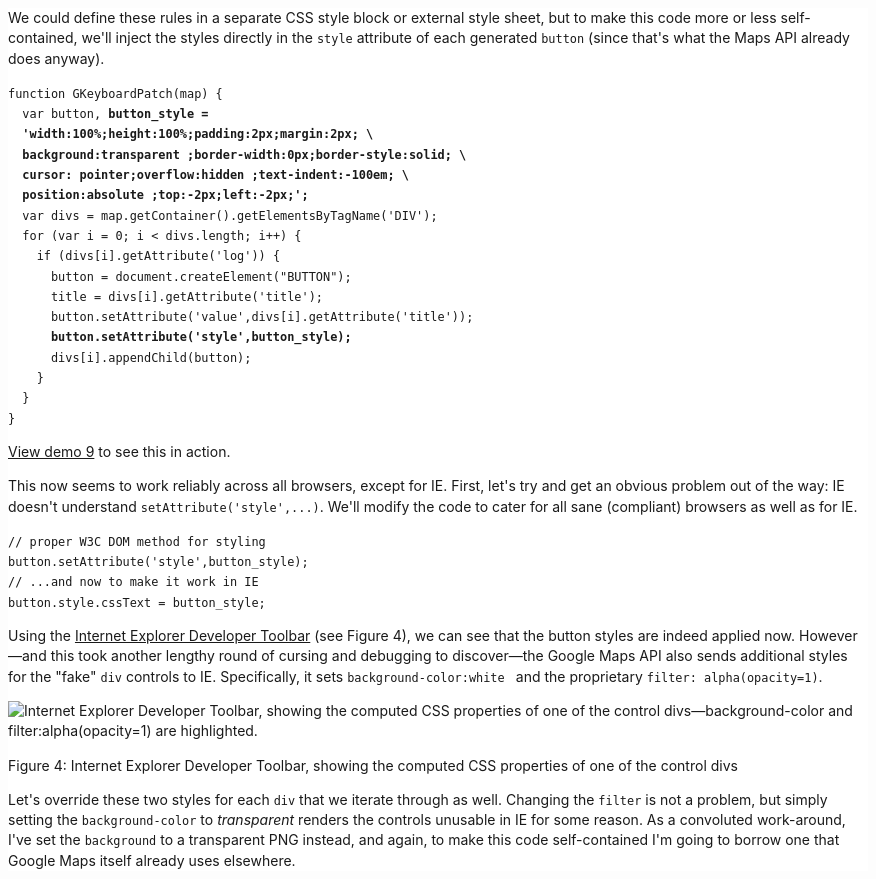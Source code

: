 <p>We could define these rules in a separate CSS style block or external style sheet, but to make this code more or less self-contained, we&#39;ll inject the styles directly in the <code>style</code> attribute of each generated <code>button</code> (since that&#39;s what the Maps API already does anyway).</p>

<pre><code>function GKeyboardPatch(map) {
  var button, <strong>button_style = 
  &#39;width:100%;height:100%;padding:2px;margin:2px; \
  background:transparent ;border-width:0px;border-style:solid; \
  cursor: pointer;overflow:hidden ;text-indent:-100em; \
  position:absolute ;top:-2px;left:-2px;&#39;;</strong>
  var divs = map.getContainer().getElementsByTagName(&#39;DIV&#39;);
  for (var i = 0; i &lt; divs.length; i++) {
    if (divs[i].getAttribute(&#39;log&#39;)) {
      button = document.createElement(&quot;BUTTON&quot;);
      title = divs[i].getAttribute(&#39;title&#39;);
      button.setAttribute(&#39;value&#39;,divs[i].getAttribute(&#39;title&#39;));
      <strong>button.setAttribute(&#39;style&#39;,button_style);</strong>
      divs[i].appendChild(button);
    }
  }
}</code></pre>

<p><a href="demo09.html">View demo 9</a> to see this in action.</p>

<p>This now seems to work reliably across all browsers, except for IE. First, let&#39;s try and get an obvious problem out of the way: IE doesn&#39;t understand <code>setAttribute(&#39;style&#39;,...)</code>. We&#39;ll modify the code to cater for all sane (compliant) browsers as well as for IE.</p>

<pre><code>// proper W3C DOM method for styling
button.setAttribute(&#39;style&#39;,button_style);
// ...and now to make it work in IE
button.style.cssText = button_style;</code></pre>

<p>Using the <a href="http://www.microsoft.com/downloads/details.aspx?familyid=E59C3964-672D-4511-BB3E-2D5E1DB91038&amp;amp;displaylang=en">Internet Explorer Developer Toolbar</a> (see Figure 4), we can see that the button styles are indeed applied now. However—and this took another lengthy round of cursing and debugging to discover—the Google Maps API also sends additional styles for the &quot;fake&quot; <code>div</code> controls to IE. Specifically, it sets <code>background-color:white </code> and the proprietary <code>filter: alpha(opacity=1)</code>.</p>

<div>
<img src="http://forum-test.oslo.osa/kirby/content/articles/175-keyboardaccessible-google-maps/demo09-ie-dev-toolbar.png" alt="Internet Explorer Developer Toolbar, showing the computed CSS properties of one of the control divs—background-color and filter:alpha(opacity=1) are highlighted." width="640" height="825" />
<p class="comment">Figure 4: Internet Explorer Developer Toolbar, showing the computed CSS properties of one of the control divs</p>
</div>

<p>Let&#39;s override these two styles for each <code>div</code> that we iterate through as well. Changing the <code>filter</code> is not a problem, but simply setting the <code>background-color</code> to <var>transparent</var> renders the controls unusable in IE for some reason. As a convoluted work-around, I&#39;ve set the <code>background</code> to a transparent PNG instead, and again, to make this code self-contained I&#39;m going to borrow one that Google Maps itself already uses elsewhere.</p>
